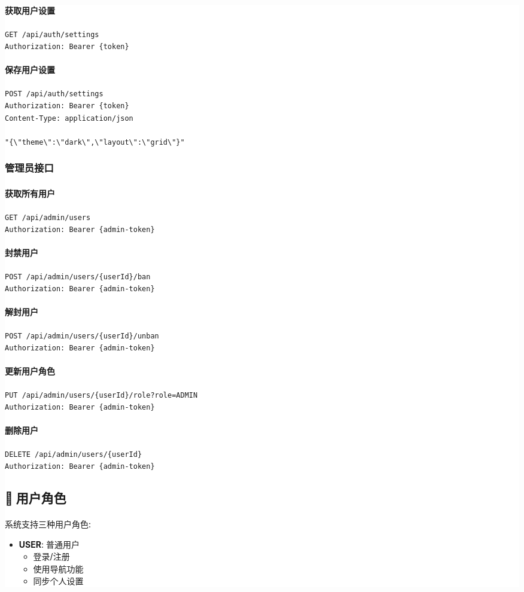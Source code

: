 #### 获取用户设置
```http
GET /api/auth/settings
Authorization: Bearer {token}
```

#### 保存用户设置
```http
POST /api/auth/settings
Authorization: Bearer {token}
Content-Type: application/json

"{\"theme\":\"dark\",\"layout\":\"grid\"}"
```

### 管理员接口

#### 获取所有用户
```http
GET /api/admin/users
Authorization: Bearer {admin-token}
```

#### 封禁用户
```http
POST /api/admin/users/{userId}/ban
Authorization: Bearer {admin-token}
```

#### 解封用户
```http
POST /api/admin/users/{userId}/unban
Authorization: Bearer {admin-token}
```

#### 更新用户角色
```http
PUT /api/admin/users/{userId}/role?role=ADMIN
Authorization: Bearer {admin-token}
```

#### 删除用户
```http
DELETE /api/admin/users/{userId}
Authorization: Bearer {admin-token}
```

## 👤 用户角色

系统支持三种用户角色:

- **USER**: 普通用户
  - 登录/注册
  - 使用导航功能
  - 同步个人设置
